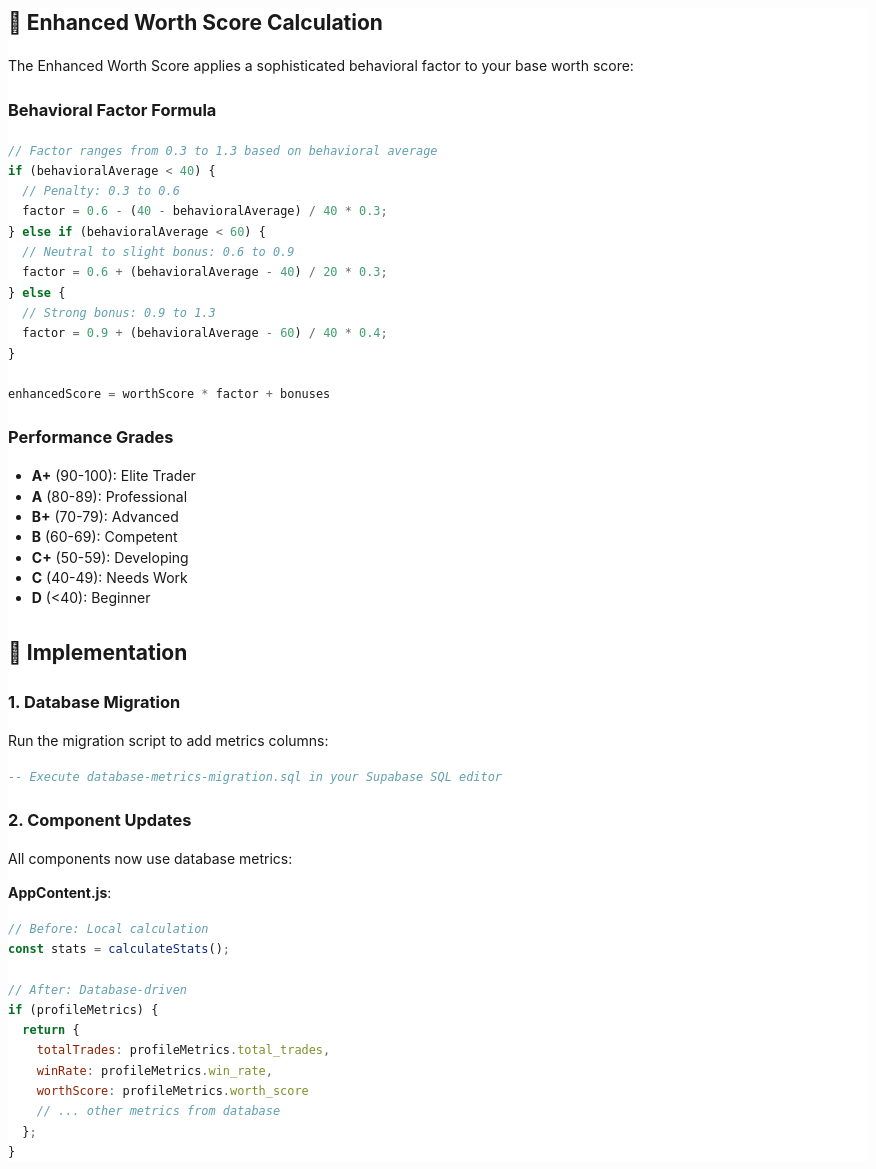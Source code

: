 ## 🚀 Enhanced Worth Score Calculation

The Enhanced Worth Score applies a sophisticated behavioral factor to your base worth score:

### Behavioral Factor Formula
```javascript
// Factor ranges from 0.3 to 1.3 based on behavioral average
if (behavioralAverage < 40) {
  // Penalty: 0.3 to 0.6
  factor = 0.6 - (40 - behavioralAverage) / 40 * 0.3;
} else if (behavioralAverage < 60) {
  // Neutral to slight bonus: 0.6 to 0.9  
  factor = 0.6 + (behavioralAverage - 40) / 20 * 0.3;
} else {
  // Strong bonus: 0.9 to 1.3
  factor = 0.9 + (behavioralAverage - 60) / 40 * 0.4;
}

enhancedScore = worthScore * factor + bonuses
```

### Performance Grades
- **A+** (90-100): Elite Trader
- **A** (80-89): Professional  
- **B+** (70-79): Advanced
- **B** (60-69): Competent
- **C+** (50-59): Developing
- **C** (40-49): Needs Work
- **D** (<40): Beginner

## 🔧 Implementation

### 1. Database Migration
Run the migration script to add metrics columns:
```sql
-- Execute database-metrics-migration.sql in your Supabase SQL editor
```

### 2. Component Updates
All components now use database metrics:

**AppContent.js**:
```javascript
// Before: Local calculation
const stats = calculateStats();

// After: Database-driven
if (profileMetrics) {
  return {
    totalTrades: profileMetrics.total_trades,
    winRate: profileMetrics.win_rate,
    worthScore: profileMetrics.worth_score
    // ... other metrics from database
  };
}
```
